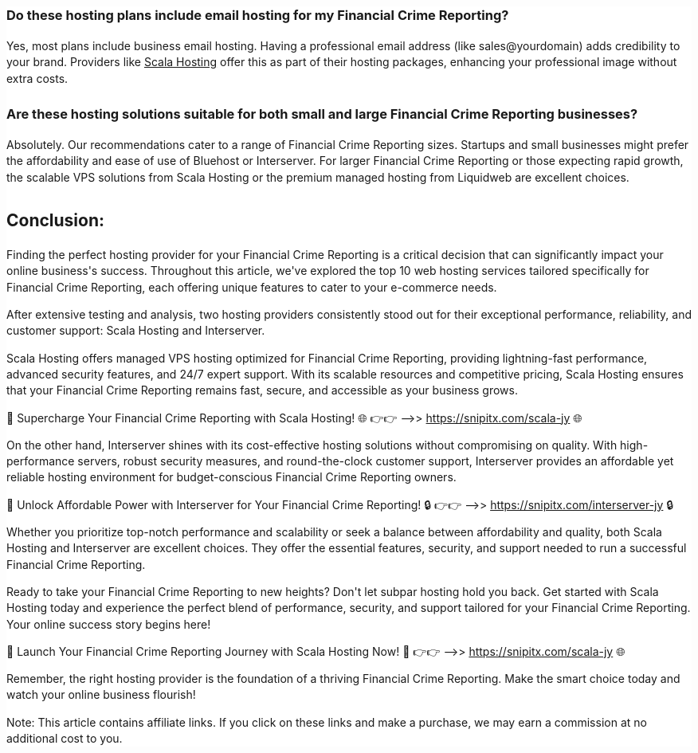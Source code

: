 ### Do these hosting plans include email hosting for my Financial Crime Reporting? 
Yes, most plans include business email hosting. Having a professional email address (like sales@yourdomain) adds credibility to your brand. Providers like [Scala Hosting](https://snipitx.com/scala-jy) offer this as part of their hosting packages, enhancing your professional image without extra costs.

### Are these hosting solutions suitable for both small and large Financial Crime Reporting businesses? 
Absolutely. Our recommendations cater to a range of Financial Crime Reporting sizes. Startups and small businesses might prefer the affordability and ease of use of Bluehost or Interserver. For larger Financial Crime Reporting or those expecting rapid growth, the scalable VPS solutions from Scala Hosting or the premium managed hosting from Liquidweb are excellent choices.

## Conclusion:

Finding the perfect hosting provider for your Financial Crime Reporting is a critical decision that can significantly impact your online business's success. Throughout this article, we've explored the top 10 web hosting services tailored specifically for Financial Crime Reporting, each offering unique features to cater to your e-commerce needs.

After extensive testing and analysis, two hosting providers consistently stood out for their exceptional performance, reliability, and customer support: Scala Hosting and Interserver.

Scala Hosting offers managed VPS hosting optimized for Financial Crime Reporting, providing lightning-fast performance, advanced security features, and 24/7 expert support. With its scalable resources and competitive pricing, Scala Hosting ensures that your Financial Crime Reporting remains fast, secure, and accessible as your business grows.

🚀 Supercharge Your Financial Crime Reporting with Scala Hosting! 🌐
👉👉 -->> https://snipitx.com/scala-jy 🌐

On the other hand, Interserver shines with its cost-effective hosting solutions without compromising on quality. With high-performance servers, robust security measures, and round-the-clock customer support, Interserver provides an affordable yet reliable hosting environment for budget-conscious Financial Crime Reporting owners.

💸 Unlock Affordable Power with Interserver for Your Financial Crime Reporting! 🔒
👉👉 -->> https://snipitx.com/interserver-jy 🔒

Whether you prioritize top-notch performance and scalability or seek a balance between affordability and quality, both Scala Hosting and Interserver are excellent choices. They offer the essential features, security, and support needed to run a successful Financial Crime Reporting.

Ready to take your Financial Crime Reporting to new heights? Don't let subpar hosting hold you back. Get started with Scala Hosting today and experience the perfect blend of performance, security, and support tailored for your Financial Crime Reporting. Your online success story begins here!

🚀 Launch Your Financial Crime Reporting Journey with Scala Hosting Now! 🌟
👉👉 -->> https://snipitx.com/scala-jy 🌐

Remember, the right hosting provider is the foundation of a thriving Financial Crime Reporting. Make the smart choice today and watch your online business flourish!

Note: This article contains affiliate links. If you click on these links and make a purchase, we may earn a commission at no additional cost to you.